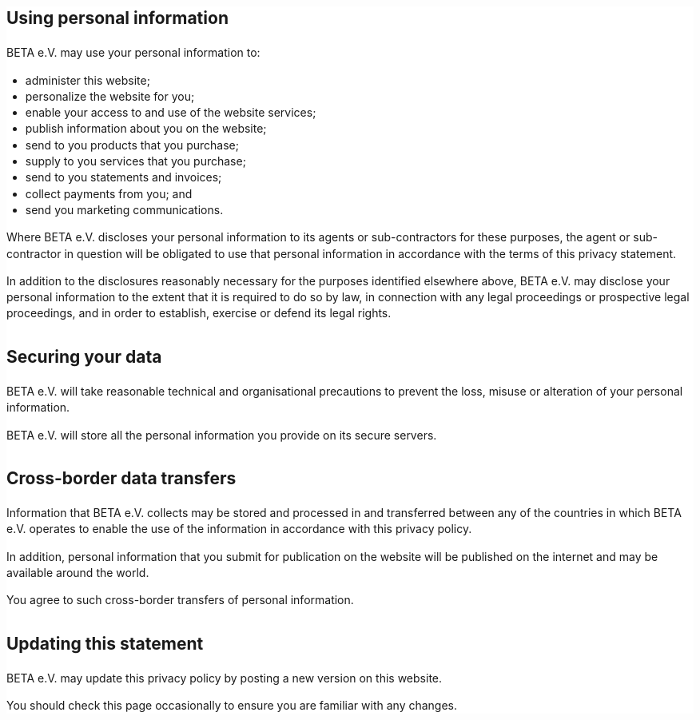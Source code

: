 ## Using personal information

BETA e.V. may use your personal information to:

-   administer this website;
-   personalize the website for you;
-   enable your access to and use of the website services;
-   publish information about you on the website;
-   send to you products that you purchase;
-   supply to you services that you purchase;
-   send to you statements and invoices;
-   collect payments from you; and
-   send you marketing communications.

Where BETA e.V. discloses your personal information to its agents or
sub-contractors for these purposes, the agent or sub-contractor in
question will be obligated to use that personal information in
accordance with the terms of this privacy statement.

In addition to the disclosures reasonably necessary for the purposes
identified elsewhere above, BETA e.V. may disclose your personal
information to the extent that it is required to do so by law, in
connection with any legal proceedings or prospective legal proceedings,
and in order to establish, exercise or defend its legal rights.

## Securing your data

BETA e.V. will take reasonable technical and organisational precautions
to prevent the loss, misuse or alteration of your personal information.

BETA e.V. will store all the personal information you provide on its
secure servers.

## Cross-border data transfers

Information that BETA e.V. collects may be stored and processed in and
transferred between any of the countries in which BETA e.V. operates to
enable the use of the information in accordance with this privacy
policy.

In addition, personal information that you submit for publication on the
website will be published on the internet and may be available around
the world.

You agree to such cross-border transfers of personal information.

## Updating this statement

BETA e.V. may update this privacy policy by posting a new version on
this website.

You should check this page occasionally to ensure you are familiar with
any changes.
